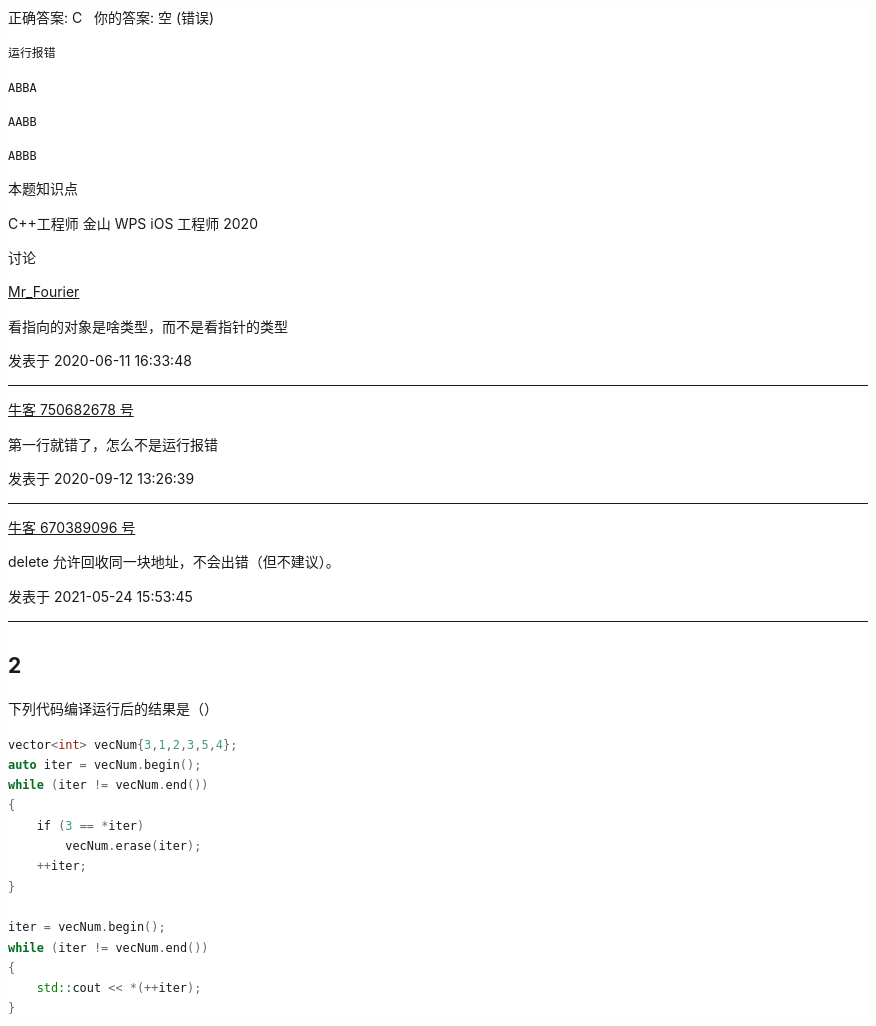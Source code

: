 正确答案: C   你的答案: 空 (错误)

```cpp
运行报错
```

```cpp
ABBA
```

```cpp
AABB
```

```cpp
ABBB
```

本题知识点

C++工程师 金山 WPS iOS 工程师 2020

讨论

[Mr_Fourier](https://www.nowcoder.com/profile/3020337)

看指向的对象是啥类型，而不是看指针的类型

发表于 2020-06-11 16:33:48

* * *

[牛客 750682678 号](https://www.nowcoder.com/profile/750682678)

第一行就错了，怎么不是运行报错

发表于 2020-09-12 13:26:39

* * *

[牛客 670389096 号](https://www.nowcoder.com/profile/670389096)

delete 允许回收同一块地址，不会出错（但不建议）。

发表于 2021-05-24 15:53:45

* * *

## 2

下列代码编译运行后的结果是（）

```cpp
vector<int> vecNum{3,1,2,3,5,4};
auto iter = vecNum.begin();
while (iter != vecNum.end())
{
    if (3 == *iter)
        vecNum.erase(iter);
    ++iter;
}

iter = vecNum.begin();
while (iter != vecNum.end())
{
    std::cout << *(++iter);
}
```
